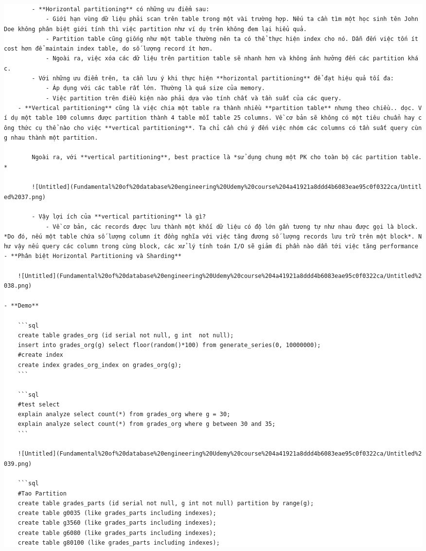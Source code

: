             - **Horizontal partitioning** có những ưu điểm sau:
                - Giới hạn vùng dữ liệu phải scan trên table trong một vài trường hợp. Nếu ta cần tìm một học sinh tên John Doe không phân biệt giới tính thì việc partition như ví dụ trên không đem lại hiểu quả.
                - Partition table cũng giống như một table thường nên ta có thể thực hiện index cho nó. Dẫn đến việc tốn ít cost hơn để maintain index table, do số lượng record ít hơn.
                - Ngoài ra, việc xóa các dữ liệu trên partition table sẽ nhanh hơn và không ảnh hưởng đến các partition khác.
            - Với những ưu điểm trên, ta cần lưu ý khi thực hiện **horizontal partitioning** để đạt hiệu quả tối đa:
                - Áp dụng với các table rất lớn. Thường là quá size của memory.
                - Việc partition trên điều kiện nào phải dựa vào tính chất và tần suất của các query.
        - **Vertical partitioning** cũng là việc chia một table ra thành nhiều **partition table** nhưng theo chiều.. dọc. Ví dụ một table 100 columns được partition thành 4 table mỗi table 25 columns. Về cơ bản sẽ không có một tiêu chuẩn hay công thức cụ thể nào cho việc **vertical partitioning**. Ta chỉ cần chú ý đến việc nhóm các columns có tần suất query cùng nhau thành một partition.
            
            Ngoài ra, với **vertical partitioning**, best practice là *sử dụng chung một PK cho toàn bộ các partition table.*
            
            ![Untitled](Fundamental%20of%20database%20engineering%20Udemy%20course%204a41921a8ddd4b6083eae95c0f0322ca/Untitled%2037.png)
            
            - Vậy lợi ích của **vertical partitioning** là gì?
                - Về cơ bản, các records được lưu thành một khối dữ liệu có độ lớn gần tương tự như nhau được gọi là block. *Do đó, nếu một table chứa số lượng column ít đồng nghĩa với việc tăng đương số lượng records lưu trữ trên một block*. Như vậy nếu query các column trong cùng block, các xử lý tính toán I/O sẽ giảm đi phần nào dẫn tới việc tăng performance
    - **Phân biệt Horizontal Partitioning và Sharding**
        
        ![Untitled](Fundamental%20of%20database%20engineering%20Udemy%20course%204a41921a8ddd4b6083eae95c0f0322ca/Untitled%2038.png)
        
    - **Demo**
        
        ```sql
        create table grades_org (id serial not null, g int  not null);
        insert into grades_org(g) select floor(random()*100) from generate_series(0, 10000000);
        #create index
        create index grades_org_index on grades_org(g);
        ```
        
        ```sql
        #test select
        explain analyze select count(*) from grades_org where g = 30; 
        explain analyze select count(*) from grades_org where g between 30 and 35;
        ```
        
        ![Untitled](Fundamental%20of%20database%20engineering%20Udemy%20course%204a41921a8ddd4b6083eae95c0f0322ca/Untitled%2039.png)
        
        ```sql
        #Tao Partition
        create table grades_parts (id serial not null, g int not null) partition by range(g);
        create table g0035 (like grades_parts including indexes);
        create table g3560 (like grades_parts including indexes);
        create table g6080 (like grades_parts including indexes);
        create table g80100 (like grades_parts including indexes);
        